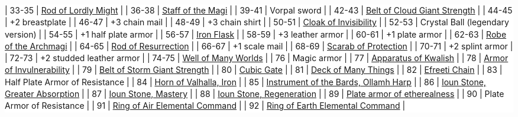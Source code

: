 | 33-35 | [Rod of Lordly Might](/compendium/items/rod-of-lordly-might.md) |
| 36-38 | [Staff of the Magi](/compendium/items/staff-of-the-magi.md) |
| 39-41 | Vorpal sword |
| 42-43 | [Belt of Cloud Giant Strength](/compendium/items/belt-of-cloud-giant-strength.md) |
| 44-45 | +2 breastplate |
| 46-47 | +3 chain mail |
| 48-49 | +3 chain shirt |
| 50-51 | [Cloak of Invisibility](/compendium/items/cloak-of-invisibility.md) |
| 52-53 | Crystal Ball (legendary version) |
| 54-55 | +1 half plate armor |
| 56-57 | [Iron Flask](/compendium/items/iron-flask.md) |
| 58-59 | +3 leather armor |
| 60-61 | +1 plate armor |
| 62-63 | [Robe of the Archmagi](/compendium/items/robe-of-the-archmagi.md) |
| 64-65 | [Rod of Resurrection](/compendium/items/rod-of-resurrection.md) |
| 66-67 | +1 scale mail |
| 68-69 | [Scarab of Protection](/compendium/items/scarab-of-protection.md) |
| 70-71 | +2 splint armor |
| 72-73 | +2 studded leather armor |
| 74-75 | [Well of Many Worlds](/compendium/items/well-of-many-worlds.md) |
| 76 | Magic armor |
| 77 | [Apparatus of Kwalish](/compendium/items/apparatus-of-kwalish.md) |
| 78 | [Armor of Invulnerability](/compendium/items/armor-of-invulnerability.md) |
| 79 | [Belt of Storm Giant Strength](/compendium/items/belt-of-storm-giant-strength.md) |
| 80 | [Cubic Gate](/compendium/items/cubic-gate.md) |
| 81 | [Deck of Many Things](/compendium/items/deck-of-many-things.md) |
| 82 | [Efreeti Chain](/compendium/items/efreeti-chain.md) |
| 83 | Half Plate Armor of Resistance |
| 84 | [Horn of Valhalla, Iron](/compendium/items/horn-of-valhalla-iron.md) |
| 85 | [Instrument of the Bards, Ollamh Harp](/compendium/items/instrument-of-the-bards-ollamh-harp.md) |
| 86 | [Ioun Stone, Greater Absorption](/compendium/items/ioun-stone-greater-absorption.md) |
| 87 | [Ioun Stone, Mastery](/compendium/items/ioun-stone-mastery.md) |
| 88 | [Ioun Stone, Regeneration](/compendium/items/ioun-stone-regeneration.md) |
| 89 | [Plate armor of etherealness](/compendium/items/plate-armor-of-etherealness.md) |
| 90 | Plate Armor of Resistance |
| 91 | [Ring of Air Elemental Command](/compendium/items/ring-of-air-elemental-command.md) |
| 92 | [Ring of Earth Elemental Command](/compendium/items/ring-of-earth-elemental-command.md) |